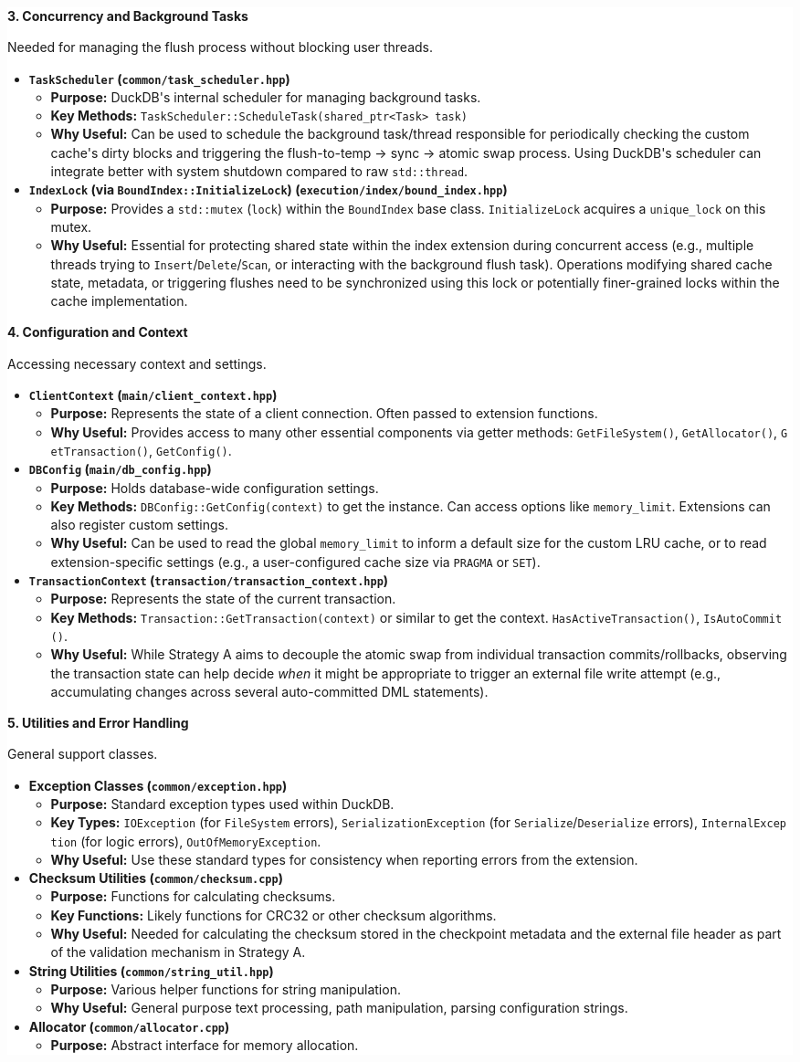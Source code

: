 **3. Concurrency and Background Tasks**

Needed for managing the flush process without blocking user threads.

*   **`TaskScheduler` (`common/task_scheduler.hpp`)**
    *   **Purpose:** DuckDB's internal scheduler for managing background tasks.
    *   **Key Methods:** `TaskScheduler::ScheduleTask(shared_ptr<Task> task)`
    *   **Why Useful:** Can be used to schedule the background task/thread responsible for periodically checking the custom cache's dirty blocks and triggering the flush-to-temp -> sync -> atomic swap process. Using DuckDB's scheduler can integrate better with system shutdown compared to raw `std::thread`.
*   **`IndexLock` (via `BoundIndex::InitializeLock`) (`execution/index/bound_index.hpp`)**
    *   **Purpose:** Provides a `std::mutex` (`lock`) within the `BoundIndex` base class. `InitializeLock` acquires a `unique_lock` on this mutex.
    *   **Why Useful:** Essential for protecting shared state within the index extension during concurrent access (e.g., multiple threads trying to `Insert`/`Delete`/`Scan`, or interacting with the background flush task). Operations modifying shared cache state, metadata, or triggering flushes need to be synchronized using this lock or potentially finer-grained locks within the cache implementation.

**4. Configuration and Context**

Accessing necessary context and settings.

*   **`ClientContext` (`main/client_context.hpp`)**
    *   **Purpose:** Represents the state of a client connection. Often passed to extension functions.
    *   **Why Useful:** Provides access to many other essential components via getter methods: `GetFileSystem()`, `GetAllocator()`, `GetTransaction()`, `GetConfig()`.
*   **`DBConfig` (`main/db_config.hpp`)**
    *   **Purpose:** Holds database-wide configuration settings.
    *   **Key Methods:** `DBConfig::GetConfig(context)` to get the instance. Can access options like `memory_limit`. Extensions can also register custom settings.
    *   **Why Useful:** Can be used to read the global `memory_limit` to inform a default size for the custom LRU cache, or to read extension-specific settings (e.g., a user-configured cache size via `PRAGMA` or `SET`).
*   **`TransactionContext` (`transaction/transaction_context.hpp`)**
    *   **Purpose:** Represents the state of the current transaction.
    *   **Key Methods:** `Transaction::GetTransaction(context)` or similar to get the context. `HasActiveTransaction()`, `IsAutoCommit()`.
    *   **Why Useful:** While Strategy A aims to decouple the atomic swap from individual transaction commits/rollbacks, observing the transaction state can help decide *when* it might be appropriate to trigger an external file write attempt (e.g., accumulating changes across several auto-committed DML statements).

**5. Utilities and Error Handling**

General support classes.

*   **Exception Classes (`common/exception.hpp`)**
    *   **Purpose:** Standard exception types used within DuckDB.
    *   **Key Types:** `IOException` (for `FileSystem` errors), `SerializationException` (for `Serialize`/`Deserialize` errors), `InternalException` (for logic errors), `OutOfMemoryException`.
    *   **Why Useful:** Use these standard types for consistency when reporting errors from the extension.
*   **Checksum Utilities (`common/checksum.cpp`)**
    *   **Purpose:** Functions for calculating checksums.
    *   **Key Functions:** Likely functions for CRC32 or other checksum algorithms.
    *   **Why Useful:** Needed for calculating the checksum stored in the checkpoint metadata and the external file header as part of the validation mechanism in Strategy A.
*   **String Utilities (`common/string_util.hpp`)**
    *   **Purpose:** Various helper functions for string manipulation.
    *   **Why Useful:** General purpose text processing, path manipulation, parsing configuration strings.
*   **Allocator (`common/allocator.cpp`)**
    *   **Purpose:** Abstract interface for memory allocation.